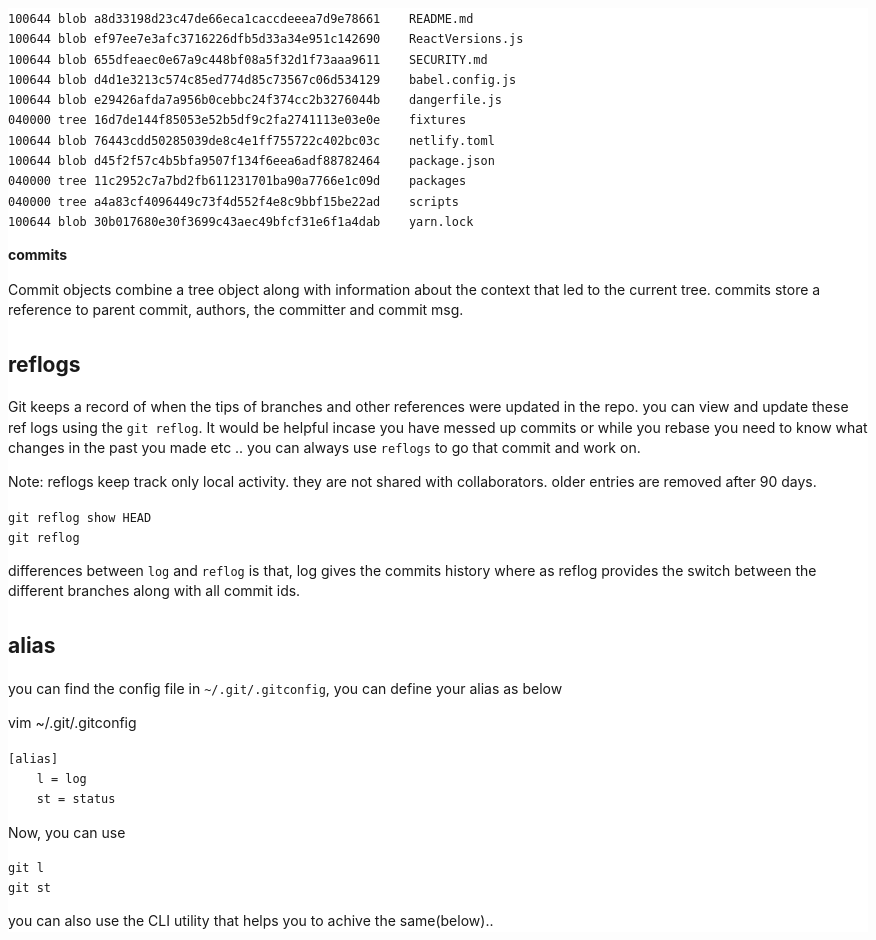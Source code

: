 ```
100644 blob a8d33198d23c47de66eca1caccdeeea7d9e78661	README.md
100644 blob ef97ee7e3afc3716226dfb5d33a34e951c142690	ReactVersions.js
100644 blob 655dfeaec0e67a9c448bf08a5f32d1f73aaa9611	SECURITY.md
100644 blob d4d1e3213c574c85ed774d85c73567c06d534129	babel.config.js
100644 blob e29426afda7a956b0cebbc24f374cc2b3276044b	dangerfile.js
040000 tree 16d7de144f85053e52b5df9c2fa2741113e03e0e	fixtures
100644 blob 76443cdd50285039de8c4e1ff755722c402bc03c	netlify.toml
100644 blob d45f2f57c4b5bfa9507f134f6eea6adf88782464	package.json
040000 tree 11c2952c7a7bd2fb611231701ba90a7766e1c09d	packages
040000 tree a4a83cf4096449c73f4d552f4e8c9bbf15be22ad	scripts
100644 blob 30b017680e30f3699c43aec49bfcf31e6f1a4dab	yarn.lock
```

**commits**

Commit objects combine a tree object along with information about the context that led to the current tree. commits store a reference to parent commit, authors, the committer and commit msg.

## reflogs

Git keeps a record of when the tips of branches and other references were updated in the repo. you can view and update these ref logs using the `git reflog`. It would be helpful incase you have messed up commits or while you rebase you need to know what changes in the past you made etc .. you can always use `reflogs` to go that commit and work on.

Note: reflogs keep track only local activity. they are not shared with collaborators. older entries are removed after 90 days.

```
git reflog show HEAD
git reflog
```

differences between `log` and `reflog` is that, log gives the commits history where as reflog provides the switch between the different branches along with all commit ids. 


## alias

you can find the config file in `~/.git/.gitconfig`, you can define your alias as below

vim ~/.git/.gitconfig

```
[alias]
    l = log
    st = status
```
Now, you can use 

```
git l 
git st
```

you can also use the CLI utility that helps you to achive the same(below)..
